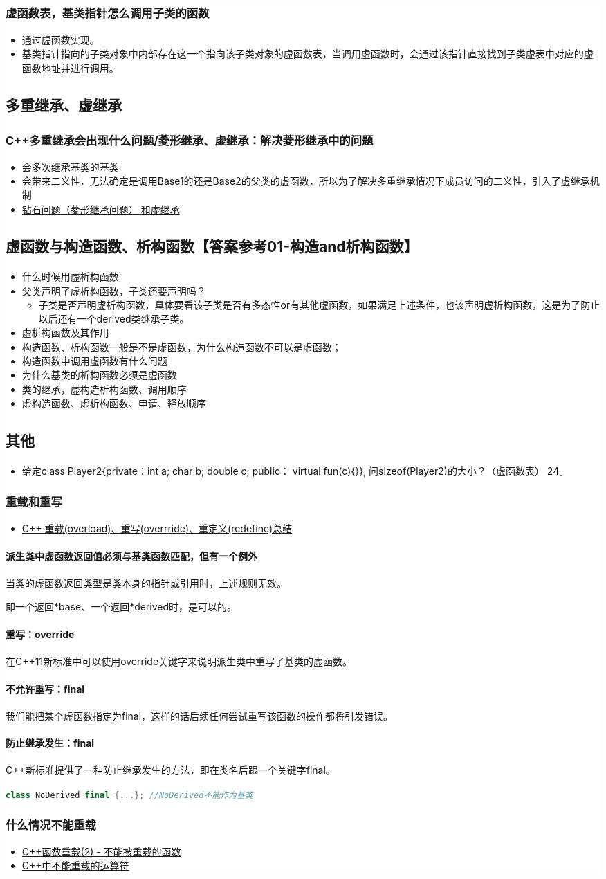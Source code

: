 ### 虚函数表，基类指针怎么调用子类的函数
- 通过虚函数实现。
- 基类指针指向的子类对象中内部存在这一个指向该子类对象的虚函数表，当调用虚函数时，会通过该指针直接找到子类虚表中对应的虚函数地址并进行调用。  
 
## 多重继承、虚继承
### C++多重继承会出现什么问题/菱形继承、虚继承：解决菱形继承中的问题
- 会多次继承基类的基类
- 会带来二义性，无法确定是调用Base1的还是Base2的父类的虚函数，所以为了解决多重继承情况下成员访问的二义性，引入了虚继承机制
- [钻石问题（菱形继承问题） 和虚继承](https://www.cnblogs.com/sddai/p/6516668.html)


## 虚函数与构造函数、析构函数【答案参考01-构造and析构函数】
- 什么时候用虚析构函数
- 父类声明了虚析构函数，子类还要声明吗？  
  - 子类是否声明虚析构函数，具体要看该子类是否有多态性or有其他虚函数，如果满足上述条件，也该声明虚析构函数，这是为了防止以后还有一个derived类继承子类。
- 虚析构函数及其作用
- 构造函数、析构函数一般是不是虚函数，为什么构造函数不可以是虚函数；
- 构造函数中调用虚函数有什么问题
- 为什么基类的析构函数必须是虚函数
- 类的继承，虚构造析构函数、调用顺序
- 虚构造函数、虚析构函数、申请、释放顺序

## 其他
- 给定class Player2{private：int a; char b; double c; public： virtual fun(c){}}, 问sizeof(Player2)的大小？（虚函数表）
24。
### 重载和重写
- [C++ 重载(overload)、重写(overrride)、重定义(redefine)总结](https://www.cnblogs.com/tanky_woo/archive/2012/02/08/2343203.html)

#### 派生类中虚函数返回值必须与基类函数匹配，但有一个例外
当类的虚函数返回类型是类本身的指针或引用时，上述规则无效。  

即一个返回\*base、一个返回\*derived时，是可以的。 

#### 重写：override
在C++11新标准中可以使用override关键字来说明派生类中重写了基类的虚函数。
#### 不允许重写：final
我们能把某个虚函数指定为final，这样的话后续任何尝试重写该函数的操作都将引发错误。
#### 防止继承发生：final
C++新标准提供了一种防止继承发生的方法，即在类名后跟一个关键字final。
```CPP
class NoDerived final {...}; //NoDerived不能作为基类
```

### 什么情况不能重载
- [C++函数重载(2) - 不能被重载的函数](https://blog.csdn.net/shltsh/article/details/45938663)
- [C++中不能重载的运算符](https://blog.csdn.net/qian_xia_er/article/details/79605761?utm_medium=distribute.pc_relevant.none-task-blog-BlogCommendFromMachineLearnPai2-1.nonecase&depth_1-utm_source=distribute.pc_relevant.none-task-blog-BlogCommendFromMachineLearnPai2-1.nonecase)
